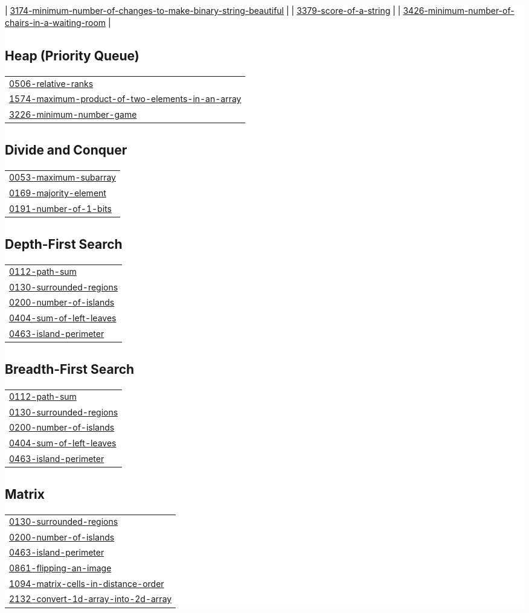 | [3174-minimum-number-of-changes-to-make-binary-string-beautiful](https://github.com/ManojKanna2004/leet-code-solutions/tree/master/3174-minimum-number-of-changes-to-make-binary-string-beautiful) |
| [3379-score-of-a-string](https://github.com/ManojKanna2004/leet-code-solutions/tree/master/3379-score-of-a-string) |
| [3426-minimum-number-of-chairs-in-a-waiting-room](https://github.com/ManojKanna2004/leet-code-solutions/tree/master/3426-minimum-number-of-chairs-in-a-waiting-room) |
## Heap (Priority Queue)
|  |
| ------- |
| [0506-relative-ranks](https://github.com/ManojKanna2004/leet-code-solutions/tree/master/0506-relative-ranks) |
| [1574-maximum-product-of-two-elements-in-an-array](https://github.com/ManojKanna2004/leet-code-solutions/tree/master/1574-maximum-product-of-two-elements-in-an-array) |
| [3226-minimum-number-game](https://github.com/ManojKanna2004/leet-code-solutions/tree/master/3226-minimum-number-game) |
## Divide and Conquer
|  |
| ------- |
| [0053-maximum-subarray](https://github.com/ManojKanna2004/leet-code-solutions/tree/master/0053-maximum-subarray) |
| [0169-majority-element](https://github.com/ManojKanna2004/leet-code-solutions/tree/master/0169-majority-element) |
| [0191-number-of-1-bits](https://github.com/ManojKanna2004/leet-code-solutions/tree/master/0191-number-of-1-bits) |
## Depth-First Search
|  |
| ------- |
| [0112-path-sum](https://github.com/ManojKanna2004/leet-code-solutions/tree/master/0112-path-sum) |
| [0130-surrounded-regions](https://github.com/ManojKanna2004/leet-code-solutions/tree/master/0130-surrounded-regions) |
| [0200-number-of-islands](https://github.com/ManojKanna2004/leet-code-solutions/tree/master/0200-number-of-islands) |
| [0404-sum-of-left-leaves](https://github.com/ManojKanna2004/leet-code-solutions/tree/master/0404-sum-of-left-leaves) |
| [0463-island-perimeter](https://github.com/ManojKanna2004/leet-code-solutions/tree/master/0463-island-perimeter) |
## Breadth-First Search
|  |
| ------- |
| [0112-path-sum](https://github.com/ManojKanna2004/leet-code-solutions/tree/master/0112-path-sum) |
| [0130-surrounded-regions](https://github.com/ManojKanna2004/leet-code-solutions/tree/master/0130-surrounded-regions) |
| [0200-number-of-islands](https://github.com/ManojKanna2004/leet-code-solutions/tree/master/0200-number-of-islands) |
| [0404-sum-of-left-leaves](https://github.com/ManojKanna2004/leet-code-solutions/tree/master/0404-sum-of-left-leaves) |
| [0463-island-perimeter](https://github.com/ManojKanna2004/leet-code-solutions/tree/master/0463-island-perimeter) |
## Matrix
|  |
| ------- |
| [0130-surrounded-regions](https://github.com/ManojKanna2004/leet-code-solutions/tree/master/0130-surrounded-regions) |
| [0200-number-of-islands](https://github.com/ManojKanna2004/leet-code-solutions/tree/master/0200-number-of-islands) |
| [0463-island-perimeter](https://github.com/ManojKanna2004/leet-code-solutions/tree/master/0463-island-perimeter) |
| [0861-flipping-an-image](https://github.com/ManojKanna2004/leet-code-solutions/tree/master/0861-flipping-an-image) |
| [1094-matrix-cells-in-distance-order](https://github.com/ManojKanna2004/leet-code-solutions/tree/master/1094-matrix-cells-in-distance-order) |
| [2132-convert-1d-array-into-2d-array](https://github.com/ManojKanna2004/leet-code-solutions/tree/master/2132-convert-1d-array-into-2d-array) |
